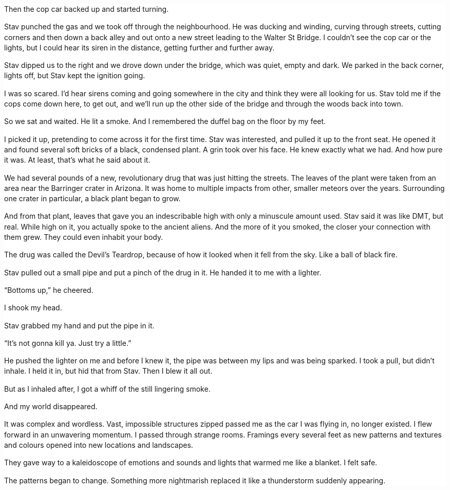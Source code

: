 Then the cop car backed up and started turning. 

Stav punched the gas and we took off through the neighbourhood. He was ducking and winding, curving through streets, cutting corners and then down a back alley and out onto a new street leading to the Walter St Bridge. I couldn’t see the cop car or the lights, but I could hear its siren in the distance, getting further and further away. 

Stav dipped us to the right and we drove down under the bridge, which was quiet, empty and dark. We parked in the back corner, lights off, but Stav kept the ignition going. 

I was so scared. I’d hear sirens coming and going somewhere in the city and think they were all looking for us. Stav told me if the cops come down here, to get out, and we’ll run up the other side of the bridge and through the woods back into town. 

So we sat and waited. He lit a smoke. And I remembered the duffel bag on the floor by my feet. 

I picked it up, pretending to come across it for the first time. Stav was interested, and pulled it up to the front seat. He opened it and found several soft bricks of a black, condensed plant. A grin took over his face. He knew exactly what we had. And how pure it was. At least, that’s what he said about it. 

We had several pounds of a new, revolutionary drug that was just hitting the streets. The leaves of the plant were taken from an area near the Barringer crater in Arizona. It was home to multiple impacts from other, smaller meteors over the years. Surrounding one crater in particular, a black plant began to grow. 

And from that plant, leaves that gave you an indescribable high with only a minuscule amount used. Stav said it was like DMT, but real. While high on it, you actually spoke to the ancient aliens. And the more of it you smoked, the closer your connection with them grew. They could even inhabit your body. 

The drug was called the Devil’s Teardrop, because of how it looked when it fell from the sky. Like a ball of black fire. 

Stav pulled out a small pipe and put a pinch of the drug in it. He handed it to me with a lighter. 

“Bottoms up,” he cheered. 

I shook my head. 

Stav grabbed my hand and put the pipe in it. 

“It’s not gonna kill ya. Just try a little.”

He pushed the lighter on me and before I knew it, the pipe was between my lips and was being sparked. I took a pull, but didn’t inhale. I held it in, but hid that from Stav. Then I blew it all out. 

But as I inhaled after, I got a whiff of the still lingering smoke. 

And my world disappeared. 

It was complex and wordless. Vast, impossible structures zipped passed me as the car I was flying in, no longer existed. I flew forward in an unwavering momentum. I passed through strange rooms. Framings every several feet as new patterns and textures and colours opened into new locations and landscapes.  

They gave way to a kaleidoscope of emotions and sounds and lights that warmed me like a blanket. I felt safe. 

The patterns began to change. Something more nightmarish replaced it like a thunderstorm suddenly appearing. 
